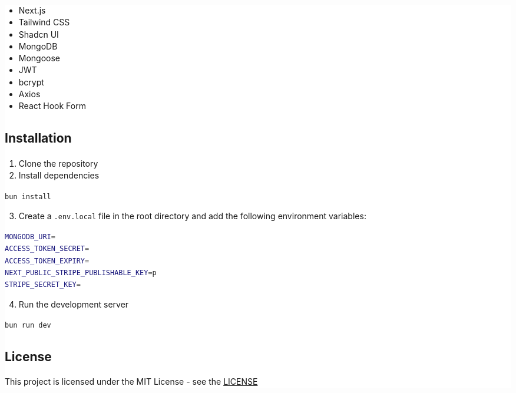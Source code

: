 - Next.js
- Tailwind CSS
- Shadcn UI
- MongoDB
- Mongoose
- JWT
- bcrypt
- Axios
- React Hook Form

## Installation

1. Clone the repository
2. Install dependencies

```bash
bun install
```

3. Create a `.env.local` file in the root directory and add the following environment variables:

```bash
MONGODB_URI=
ACCESS_TOKEN_SECRET=
ACCESS_TOKEN_EXPIRY=
NEXT_PUBLIC_STRIPE_PUBLISHABLE_KEY=p
STRIPE_SECRET_KEY=
```

4. Run the development server

```bash
bun run dev
```

## License

This project is licensed under the MIT License - see the [LICENSE](LICENSE)
